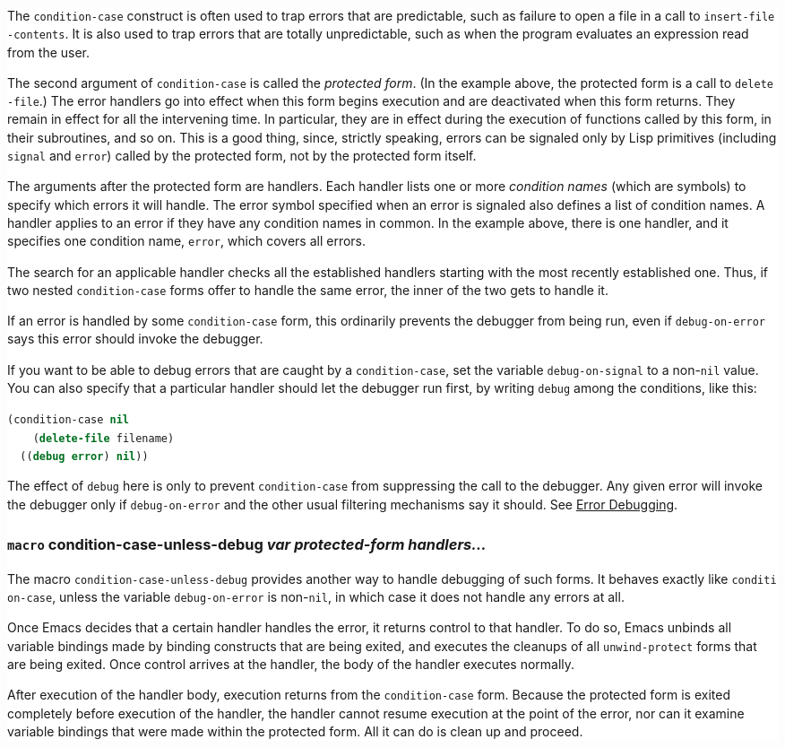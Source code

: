 The `condition-case` construct is often used to trap errors that are predictable, such as failure to open a file in a call to `insert-file-contents`. It is also used to trap errors that are totally unpredictable, such as when the program evaluates an expression read from the user.

The second argument of `condition-case` is called the *protected form*. (In the example above, the protected form is a call to `delete-file`.) The error handlers go into effect when this form begins execution and are deactivated when this form returns. They remain in effect for all the intervening time. In particular, they are in effect during the execution of functions called by this form, in their subroutines, and so on. This is a good thing, since, strictly speaking, errors can be signaled only by Lisp primitives (including `signal` and `error`) called by the protected form, not by the protected form itself.

The arguments after the protected form are handlers. Each handler lists one or more *condition names* (which are symbols) to specify which errors it will handle. The error symbol specified when an error is signaled also defines a list of condition names. A handler applies to an error if they have any condition names in common. In the example above, there is one handler, and it specifies one condition name, `error`, which covers all errors.

The search for an applicable handler checks all the established handlers starting with the most recently established one. Thus, if two nested `condition-case` forms offer to handle the same error, the inner of the two gets to handle it.

If an error is handled by some `condition-case` form, this ordinarily prevents the debugger from being run, even if `debug-on-error` says this error should invoke the debugger.

If you want to be able to debug errors that are caught by a `condition-case`, set the variable `debug-on-signal` to a non-`nil` value. You can also specify that a particular handler should let the debugger run first, by writing `debug` among the conditions, like this:

```lisp
(condition-case nil
    (delete-file filename)
  ((debug error) nil))
```

The effect of `debug` here is only to prevent `condition-case` from suppressing the call to the debugger. Any given error will invoke the debugger only if `debug-on-error` and the other usual filtering mechanisms say it should. See [Error Debugging](/docs/elisp/Error-Debugging).

### <span className="tag macro">`macro`</span> **condition-case-unless-debug** *var protected-form handlers…*

The macro `condition-case-unless-debug` provides another way to handle debugging of such forms. It behaves exactly like `condition-case`, unless the variable `debug-on-error` is non-`nil`, in which case it does not handle any errors at all.

Once Emacs decides that a certain handler handles the error, it returns control to that handler. To do so, Emacs unbinds all variable bindings made by binding constructs that are being exited, and executes the cleanups of all `unwind-protect` forms that are being exited. Once control arrives at the handler, the body of the handler executes normally.

After execution of the handler body, execution returns from the `condition-case` form. Because the protected form is exited completely before execution of the handler, the handler cannot resume execution at the point of the error, nor can it examine variable bindings that were made within the protected form. All it can do is clean up and proceed.
